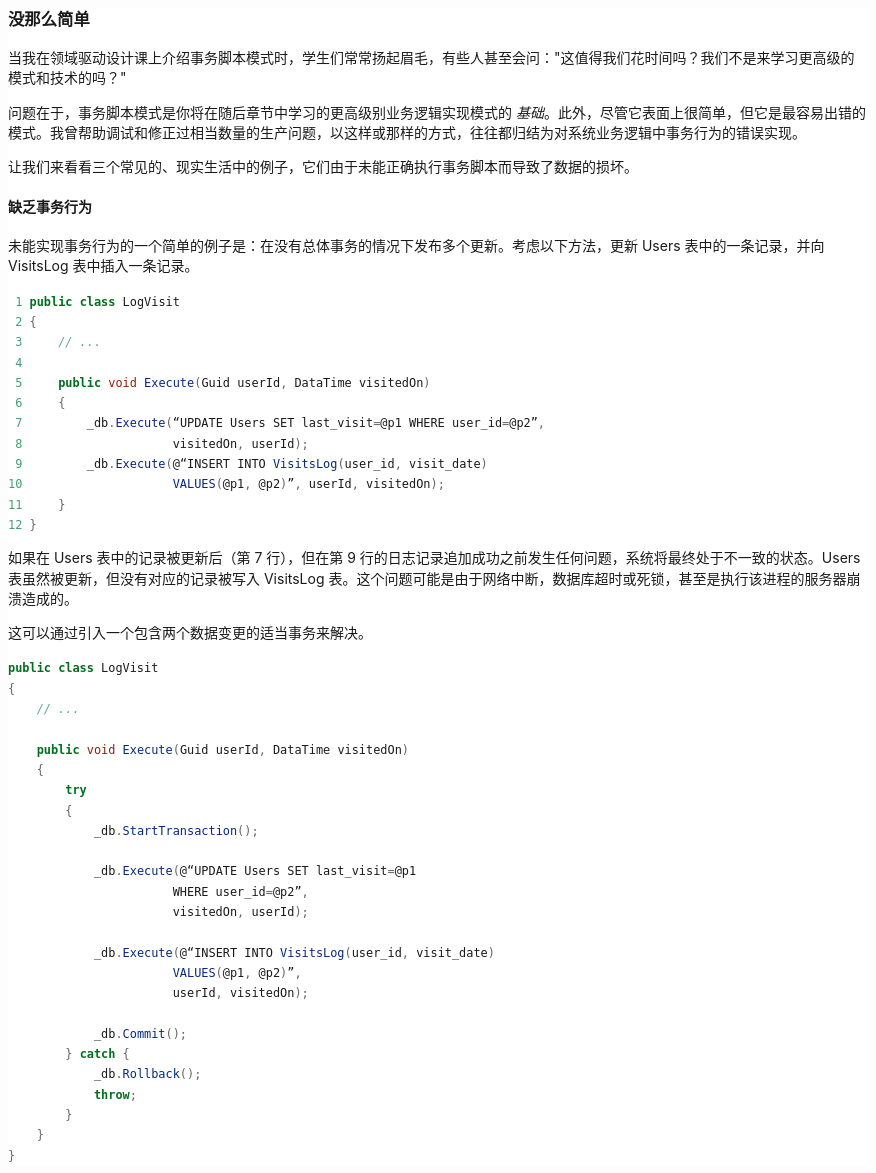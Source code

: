 ### 没那么简单
当我在领域驱动设计课上介绍事务脚本模式时，学生们常常扬起眉毛，有些人甚至会问："这值得我们花时间吗？我们不是来学习更高级的模式和技术的吗？"

问题在于，事务脚本模式是你将在随后章节中学习的更高级别业务逻辑实现模式的 *基础*。此外，尽管它表面上很简单，但它是最容易出错的模式。我曾帮助调试和修正过相当数量的生产问题，以这样或那样的方式，往往都归结为对系统业务逻辑中事务行为的错误实现。

让我们来看看三个常见的、现实生活中的例子，它们由于未能正确执行事务脚本而导致了数据的损坏。

#### 缺乏事务行为
未能实现事务行为的一个简单的例子是：在没有总体事务的情况下发布多个更新。考虑以下方法，更新 Users 表中的一条记录，并向 VisitsLog 表中插入一条记录。

```cs
 1 public class LogVisit
 2 {
 3     // ...
 4 
 5     public void Execute(Guid userId, DataTime visitedOn)
 6     {
 7         _db.Execute(“UPDATE Users SET last_visit=@p1 WHERE user_id=@p2”,
 8                     visitedOn, userId);
 9         _db.Execute(@“INSERT INTO VisitsLog(user_id, visit_date)
10                     VALUES(@p1, @p2)”, userId, visitedOn);
11     }
12 } 
```

如果在 Users 表中的记录被更新后（第 7 行），但在第 9 行的日志记录追加成功之前发生任何问题，系统将最终处于不一致的状态。Users 表虽然被更新，但没有对应的记录被写入 VisitsLog 表。这个问题可能是由于网络中断，数据库超时或死锁，甚至是执行该进程的服务器崩溃造成的。

这可以通过引入一个包含两个数据变更的适当事务来解决。

```cs
public class LogVisit
{
    // ...

    public void Execute(Guid userId, DataTime visitedOn)
    {
        try
        {
            _db.StartTransaction();

            _db.Execute(@“UPDATE Users SET last_visit=@p1
                       WHERE user_id=@p2”,
                       visitedOn, userId);

            _db.Execute(@“INSERT INTO VisitsLog(user_id, visit_date)
                       VALUES(@p1, @p2)”,
                       userId, visitedOn);

            _db.Commit();
        } catch {
            _db.Rollback();
            throw;
        }
    }
}
```
